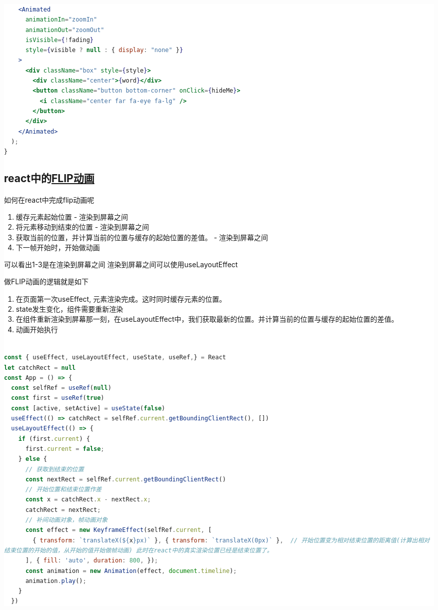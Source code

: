```jsx
    <Animated
      animationIn="zoomIn"
      animationOut="zoomOut"
      isVisible={!fading}
      style={visible ? null : { display: "none" }}
    >
      <div className="box" style={style}>
        <div className="center">{word}</div>
        <button className="button bottom-corner" onClick={hideMe}>
          <i className="center far fa-eye fa-lg" />
        </button>
      </div>
    </Animated>
  );
}

```

## react中的[FLIP动画](/study/9-animation/1-FLIP.html)



如何在react中完成flip动画呢

1. 缓存元素起始位置  - 渲染到屏幕之间
2. 将元素移动到结束的位置  - 渲染到屏幕之间
3. 获取当前的位置，并计算当前的位置与缓存的起始位置的差值。  - 渲染到屏幕之间
4. 下一帧开始时，开始做动画 

可以看出1-3是在渲染到屏幕之间
渲染到屏幕之间可以使用useLayoutEffect


做FLIP动画的逻辑就是如下

1. 在页面第一次useEffect, 元素渲染完成。这时同时缓存元素的位置。
2. state发生变化，组件需要重新渲染
3. 在组件重新渲染到屏幕那一刻，在useLayoutEffect中，我们获取最新的位置。并计算当前的位置与缓存的起始位置的差值。
4. 动画开始执行

```jsx

const { useEffect, useLayoutEffect, useState, useRef,} = React
let catchRect = null
const App = () => {
  const selfRef = useRef(null)
  const first = useRef(true)
  const [active, setActive] = useState(false)
  useEffect(() => catchRect = selfRef.current.getBoundingClientRect(), [])
  useLayoutEffect(() => {
    if (first.current) {
      first.current = false;
    } else {
      // 获取到结束的位置
      const nextRect = selfRef.current.getBoundingClientRect()
      // 开始位置和结束位置作差
      const x = catchRect.x - nextRect.x;
      catchRect = nextRect;
      // 补间动画对象，帧动画对象
      const effect = new KeyframeEffect(selfRef.current, [
        { transform: `translateX(${x}px)` }, { transform: `translateX(0px)` },  // 开始位置变为相对结束位置的距离值(计算出相对结束位置的开始的值，从开始的值开始做帧动画) 此时在react中的真实渲染位置已经是结束位置了。
      ], { fill: 'auto', duration: 800, });
      const animation = new Animation(effect, document.timeline);
      animation.play();
    }
  })
```